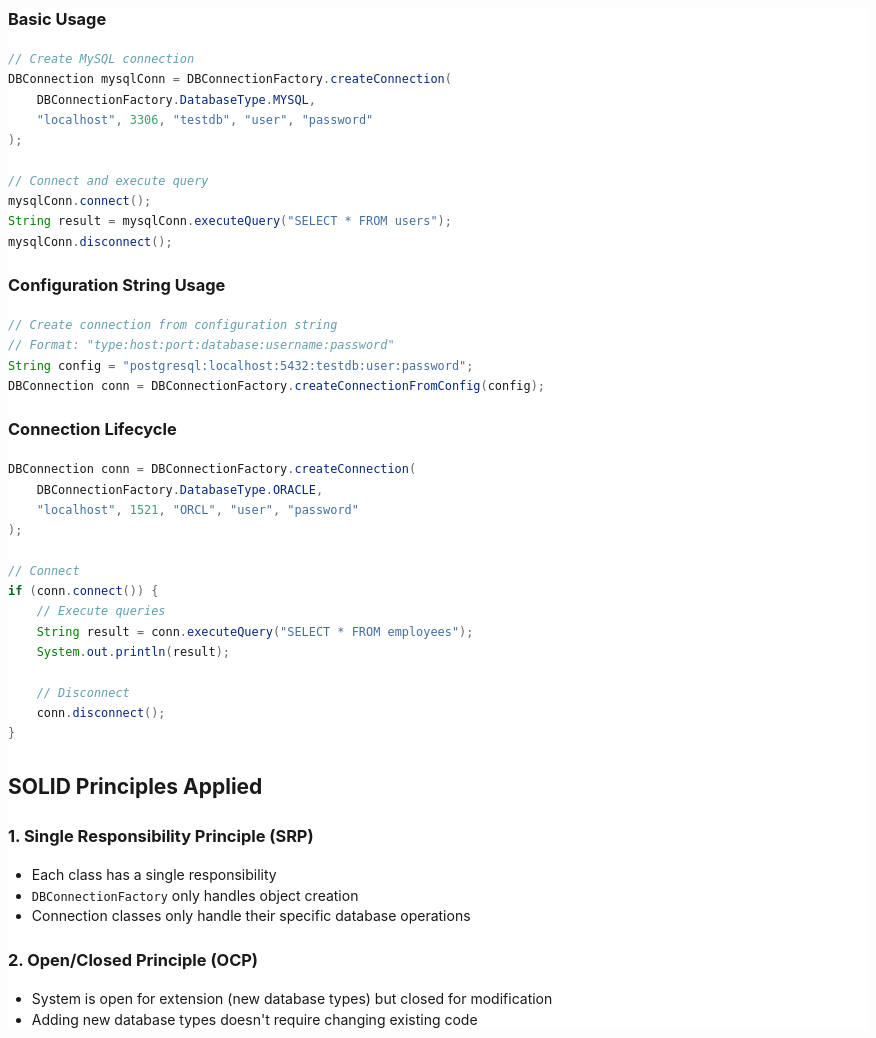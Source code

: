 ### Basic Usage
```java
// Create MySQL connection
DBConnection mysqlConn = DBConnectionFactory.createConnection(
    DBConnectionFactory.DatabaseType.MYSQL,
    "localhost", 3306, "testdb", "user", "password"
);

// Connect and execute query
mysqlConn.connect();
String result = mysqlConn.executeQuery("SELECT * FROM users");
mysqlConn.disconnect();
```

### Configuration String Usage
```java
// Create connection from configuration string
// Format: "type:host:port:database:username:password"
String config = "postgresql:localhost:5432:testdb:user:password";
DBConnection conn = DBConnectionFactory.createConnectionFromConfig(config);
```

### Connection Lifecycle
```java
DBConnection conn = DBConnectionFactory.createConnection(
    DBConnectionFactory.DatabaseType.ORACLE,
    "localhost", 1521, "ORCL", "user", "password"
);

// Connect
if (conn.connect()) {
    // Execute queries
    String result = conn.executeQuery("SELECT * FROM employees");
    System.out.println(result);
    
    // Disconnect
    conn.disconnect();
}
```

## SOLID Principles Applied

### 1. Single Responsibility Principle (SRP)
- Each class has a single responsibility
- `DBConnectionFactory` only handles object creation
- Connection classes only handle their specific database operations

### 2. Open/Closed Principle (OCP)
- System is open for extension (new database types) but closed for modification
- Adding new database types doesn't require changing existing code
